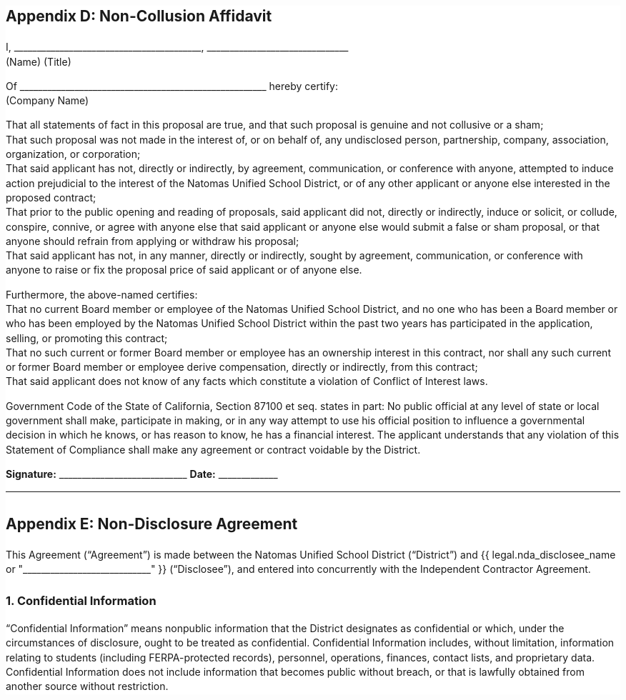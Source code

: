 
## Appendix D: Non-Collusion Affidavit

I, _________________________________________, _______________________________  
(Name)                                   (Title)

Of ______________________________________________________ hereby certify:  
(Company Name)

That all statements of fact in this proposal are true, and that such proposal is genuine and not collusive or a sham;  
That such proposal was not made in the interest of, or on behalf of, any undisclosed person, partnership, company, association, organization, or corporation;  
That said applicant has not, directly or indirectly, by agreement, communication, or conference with anyone, attempted to induce action prejudicial to the interest of the Natomas Unified School District, or of any other applicant or anyone else interested in the proposed contract;  
That prior to the public opening and reading of proposals, said applicant did not, directly or indirectly, induce or solicit, or collude, conspire, connive, or agree with anyone else that said applicant or anyone else would submit a false or sham proposal, or that anyone should refrain from applying or withdraw his proposal;  
That said applicant has not, in any manner, directly or indirectly, sought by agreement, communication, or conference with anyone to raise or fix the proposal price of said applicant or of anyone else.

Furthermore, the above-named certifies:  
That no current Board member or employee of the Natomas Unified School District, and no one who has been a Board member or who has been employed by the Natomas Unified School District within the past two years has participated in the application, selling, or promoting this contract;  
That no such current or former Board member or employee has an ownership interest in this contract, nor shall any such current or former Board member or employee derive compensation, directly or indirectly, from this contract;  
That said applicant does not know of any facts which constitute a violation of Conflict of Interest laws.

Government Code of the State of California, Section 87100 et seq. states in part: No public official at any level of state or local government shall make, participate in making, or in any way attempt to use his official position to influence a governmental decision in which he knows, or has reason to know, he has a financial interest. The applicant understands that any violation of this Statement of Compliance shall make any agreement or contract voidable by the District.

**Signature:** ____________________________   **Date:** _____________

---

## Appendix E: Non-Disclosure Agreement

This Agreement (“Agreement”) is made between the Natomas Unified School District (“District”) and {{ legal.nda_disclosee_name or "____________________________" }} (“Disclosee”), and entered into concurrently with the Independent Contractor Agreement.

### 1. Confidential Information
“Confidential Information” means nonpublic information that the District designates as confidential or which, under the circumstances of disclosure, ought to be treated as confidential. Confidential Information includes, without limitation, information relating to students (including FERPA-protected records), personnel, operations, finances, contact lists, and proprietary data. Confidential Information does not include information that becomes public without breach, or that is lawfully obtained from another source without restriction.
